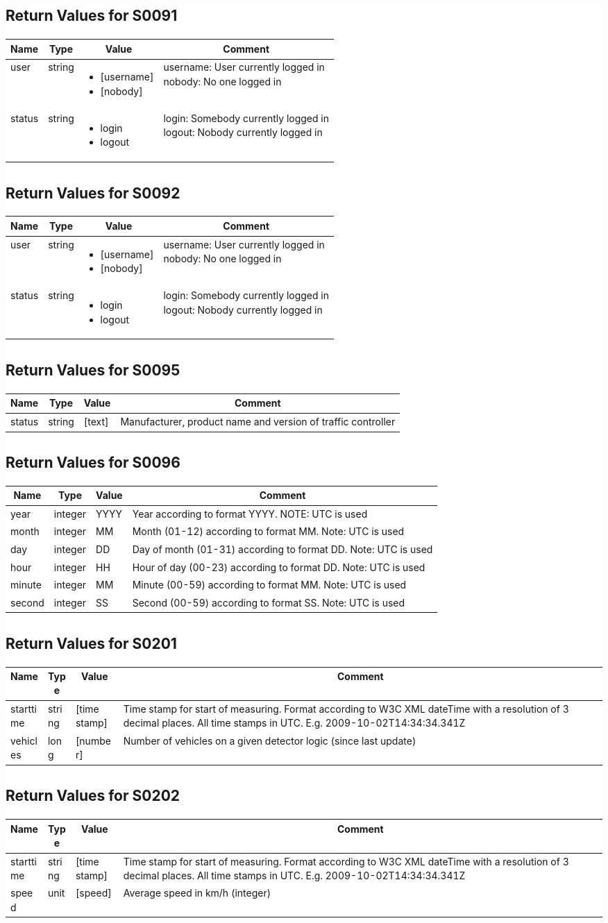 <a id="S0091"></a>
## Return Values for S0091
|Name|Type|Value|Comment|
|----|----|-----|-------|
|user|string|<ul><li>[username]</li><li>[nobody]</li></ul>|username: User currently logged in<br>nobody: No one logged in|
|status|string|<ul><li>login</li><li>logout</li></ul>|login: Somebody currently logged in<br>logout: Nobody currently logged in|

<a id="S0092"></a>
## Return Values for S0092
|Name|Type|Value|Comment|
|----|----|-----|-------|
|user|string|<ul><li>[username]</li><li>[nobody]</li></ul>|username: User currently logged in<br>nobody: No one logged in|
|status|string|<ul><li>login</li><li>logout</li></ul>|login: Somebody currently logged in<br>logout: Nobody currently logged in|

<a id="S0095"></a>
## Return Values for S0095
|Name|Type|Value|Comment|
|----|----|-----|-------|
|status|string|[text]|Manufacturer, product name and version of traffic controller|

<a id="S0096"></a>
## Return Values for S0096
|Name|Type|Value|Comment|
|----|----|-----|-------|
|year|integer|YYYY|Year according to format YYYY. NOTE: UTC is used|
|month|integer|MM|Month (01-12) according to format MM. Note: UTC is used|
|day|integer|DD|Day of month (01-31) according to format DD.  Note: UTC is used|
|hour|integer|HH|Hour of day (00-23) according to format DD. Note: UTC is used|
|minute|integer|MM|Minute (00-59) according to format MM. Note: UTC is used|
|second|integer|SS|Second (00-59) according to format SS. Note: UTC is used|

<a id="S0201"></a>
## Return Values for S0201
|Name|Type|Value|Comment|
|----|----|-----|-------|
|starttime|string|[time stamp]|Time stamp for start of measuring. Format according to W3C XML dateTime with a resolution of 3 decimal places. All time stamps in UTC. E.g. 2009-10-02T14:34:34.341Z|
|vehicles|long|[number]|Number of vehicles on a given detector logic (since last update)|

<a id="S0202"></a>
## Return Values for S0202
|Name|Type|Value|Comment|
|----|----|-----|-------|
|starttime|string|[time stamp]|Time stamp for start of measuring. Format according to W3C XML dateTime with a resolution of 3 decimal places. All time stamps in UTC. E.g. 2009-10-02T14:34:34.341Z|
|speed|unit|[speed]|Average speed in km/h (integer)|
